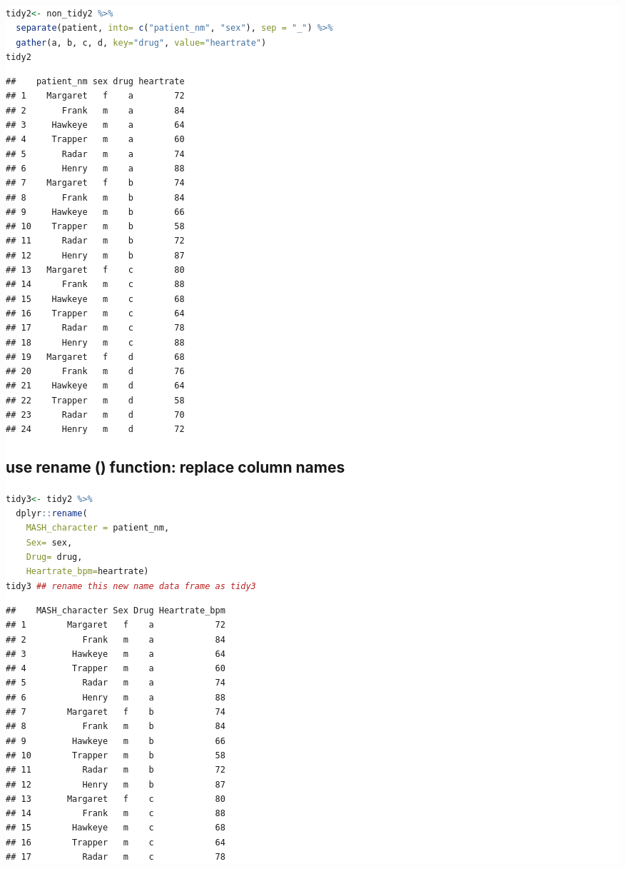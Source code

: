 ```r
tidy2<- non_tidy2 %>% 
  separate(patient, into= c("patient_nm", "sex"), sep = "_") %>% 
  gather(a, b, c, d, key="drug", value="heartrate")
tidy2
```

```
##    patient_nm sex drug heartrate
## 1    Margaret   f    a        72
## 2       Frank   m    a        84
## 3     Hawkeye   m    a        64
## 4     Trapper   m    a        60
## 5       Radar   m    a        74
## 6       Henry   m    a        88
## 7    Margaret   f    b        74
## 8       Frank   m    b        84
## 9     Hawkeye   m    b        66
## 10    Trapper   m    b        58
## 11      Radar   m    b        72
## 12      Henry   m    b        87
## 13   Margaret   f    c        80
## 14      Frank   m    c        88
## 15    Hawkeye   m    c        68
## 16    Trapper   m    c        64
## 17      Radar   m    c        78
## 18      Henry   m    c        88
## 19   Margaret   f    d        68
## 20      Frank   m    d        76
## 21    Hawkeye   m    d        64
## 22    Trapper   m    d        58
## 23      Radar   m    d        70
## 24      Henry   m    d        72
```

## use rename () function: replace column names

```r
tidy3<- tidy2 %>% 
  dplyr::rename(
    MASH_character = patient_nm,
    Sex= sex,
    Drug= drug,
    Heartrate_bpm=heartrate)
tidy3 ## rename this new name data frame as tidy3
```

```
##    MASH_character Sex Drug Heartrate_bpm
## 1        Margaret   f    a            72
## 2           Frank   m    a            84
## 3         Hawkeye   m    a            64
## 4         Trapper   m    a            60
## 5           Radar   m    a            74
## 6           Henry   m    a            88
## 7        Margaret   f    b            74
## 8           Frank   m    b            84
## 9         Hawkeye   m    b            66
## 10        Trapper   m    b            58
## 11          Radar   m    b            72
## 12          Henry   m    b            87
## 13       Margaret   f    c            80
## 14          Frank   m    c            88
## 15        Hawkeye   m    c            68
## 16        Trapper   m    c            64
## 17          Radar   m    c            78
```